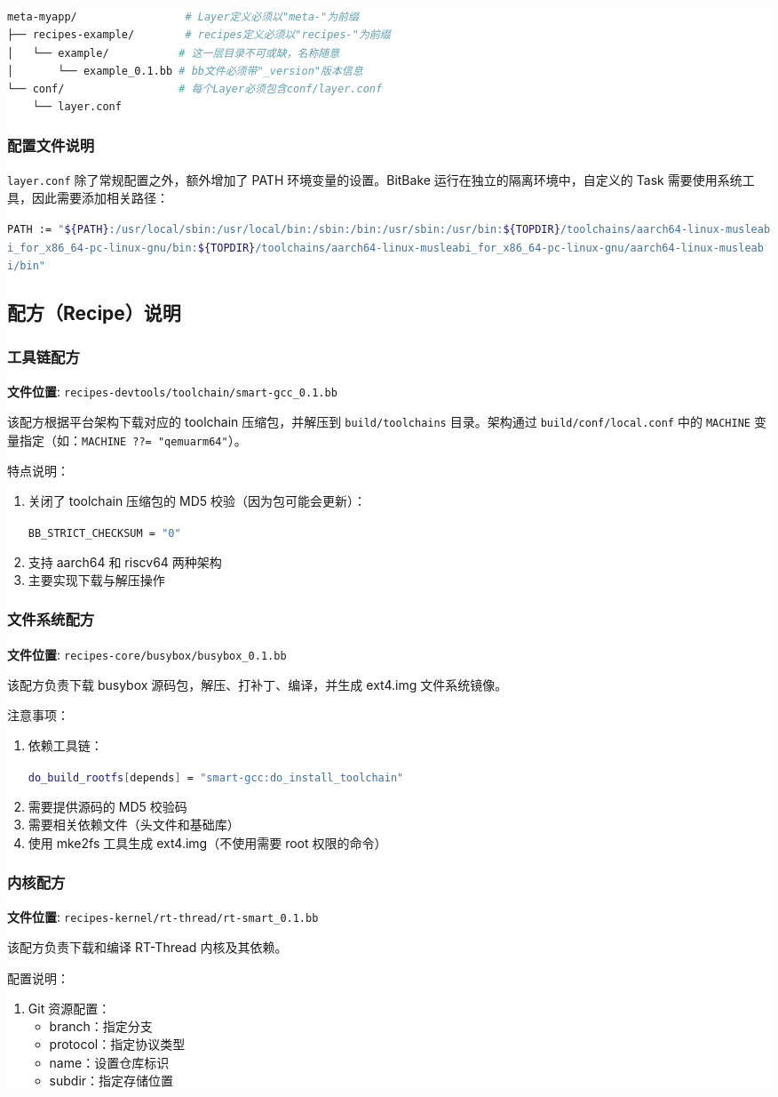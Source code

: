 ```bash
meta-myapp/                 # Layer定义必须以"meta-"为前缀
├── recipes-example/        # recipes定义必须以"recipes-"为前缀
│   └── example/           # 这一层目录不可或缺，名称随意
│       └── example_0.1.bb # bb文件必须带"_version"版本信息
└── conf/                  # 每个Layer必须包含conf/layer.conf
    └── layer.conf
```

### 配置文件说明
`layer.conf` 除了常规配置之外，额外增加了 PATH 环境变量的设置。BitBake 运行在独立的隔离环境中，自定义的 Task 需要使用系统工具，因此需要添加相关路径：

```bash
PATH := "${PATH}:/usr/local/sbin:/usr/local/bin:/sbin:/bin:/usr/sbin:/usr/bin:${TOPDIR}/toolchains/aarch64-linux-musleabi_for_x86_64-pc-linux-gnu/bin:${TOPDIR}/toolchains/aarch64-linux-musleabi_for_x86_64-pc-linux-gnu/aarch64-linux-musleabi/bin"
```

## 配方（Recipe）说明

### 工具链配方
**文件位置**: `recipes-devtools/toolchain/smart-gcc_0.1.bb`

该配方根据平台架构下载对应的 toolchain 压缩包，并解压到 `build/toolchains` 目录。架构通过 `build/conf/local.conf` 中的 `MACHINE` 变量指定（如：`MACHINE ??= "qemuarm64"`）。

特点说明：
1. 关闭了 toolchain 压缩包的 MD5 校验（因为包可能会更新）：
   ```bash
   BB_STRICT_CHECKSUM = "0"
   ```
2. 支持 aarch64 和 riscv64 两种架构
3. 主要实现下载与解压操作

### 文件系统配方
**文件位置**: `recipes-core/busybox/busybox_0.1.bb`

该配方负责下载 busybox 源码包，解压、打补丁、编译，并生成 ext4.img 文件系统镜像。

注意事项：
1. 依赖工具链：
   ```bash
   do_build_rootfs[depends] = "smart-gcc:do_install_toolchain"
   ```
2. 需要提供源码的 MD5 校验码
3. 需要相关依赖文件（头文件和基础库）
4. 使用 mke2fs 工具生成 ext4.img（不使用需要 root 权限的命令）

### 内核配方
**文件位置**: `recipes-kernel/rt-thread/rt-smart_0.1.bb`

该配方负责下载和编译 RT-Thread 内核及其依赖。

配置说明：
1. Git 资源配置：
   - branch：指定分支
   - protocol：指定协议类型
   - name：设置仓库标识
   - subdir：指定存储位置
